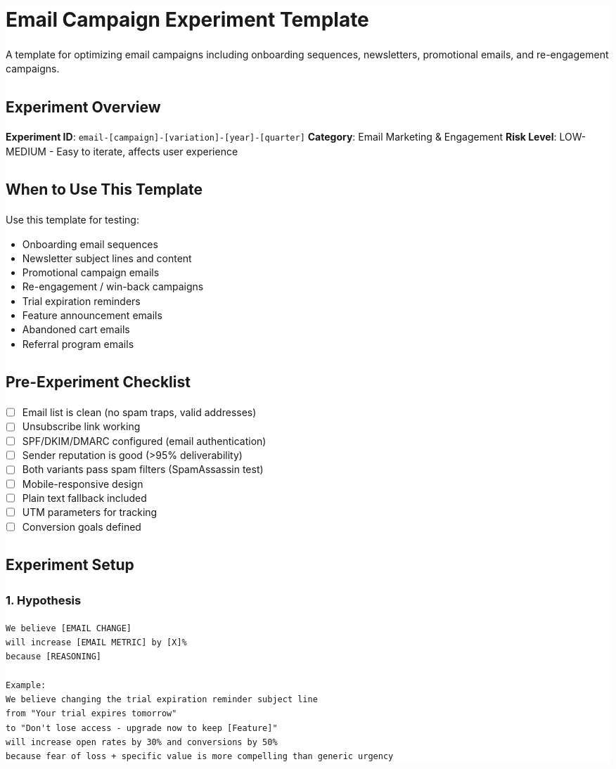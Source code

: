 # Email Campaign Experiment Template

A template for optimizing email campaigns including onboarding sequences, newsletters, promotional emails, and re-engagement campaigns.

## Experiment Overview

**Experiment ID**: `email-[campaign]-[variation]-[year]-[quarter]`
**Category**: Email Marketing & Engagement
**Risk Level**: LOW-MEDIUM - Easy to iterate, affects user experience

## When to Use This Template

Use this template for testing:
- Onboarding email sequences
- Newsletter subject lines and content
- Promotional campaign emails
- Re-engagement / win-back campaigns
- Trial expiration reminders
- Feature announcement emails
- Abandoned cart emails
- Referral program emails

## Pre-Experiment Checklist

- [ ] Email list is clean (no spam traps, valid addresses)
- [ ] Unsubscribe link working
- [ ] SPF/DKIM/DMARC configured (email authentication)
- [ ] Sender reputation is good (>95% deliverability)
- [ ] Both variants pass spam filters (SpamAssassin test)
- [ ] Mobile-responsive design
- [ ] Plain text fallback included
- [ ] UTM parameters for tracking
- [ ] Conversion goals defined

## Experiment Setup

### 1. Hypothesis

```
We believe [EMAIL CHANGE]
will increase [EMAIL METRIC] by [X]%
because [REASONING]

Example:
We believe changing the trial expiration reminder subject line
from "Your trial expires tomorrow"
to "Don't lose access - upgrade now to keep [Feature]"
will increase open rates by 30% and conversions by 50%
because fear of loss + specific value is more compelling than generic urgency
```
